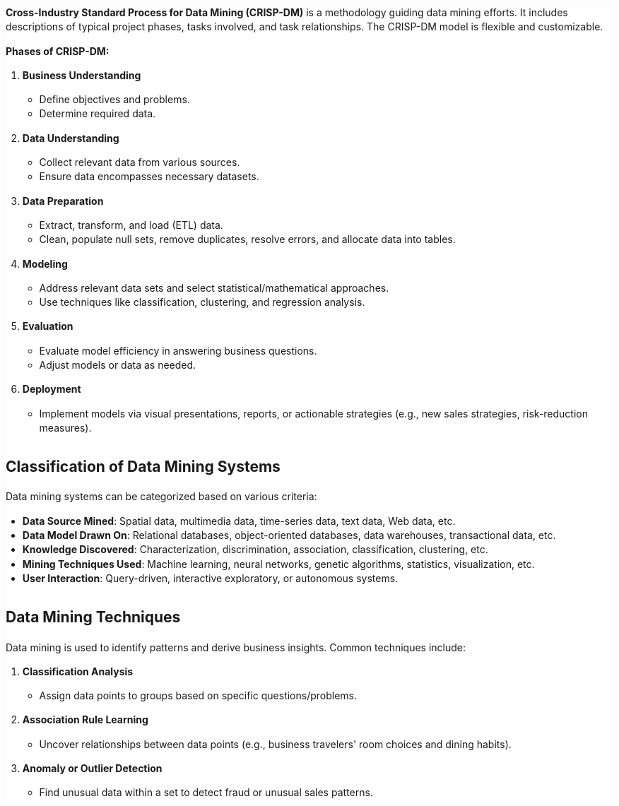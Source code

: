 **Cross-Industry Standard Process for Data Mining (CRISP-DM)** is a methodology guiding data mining efforts. It includes descriptions of typical project phases, tasks involved, and task relationships. The CRISP-DM model is flexible and customizable.

**Phases of CRISP-DM:**
1. **Business Understanding**
   - Define objectives and problems.
   - Determine required data.
   
2. **Data Understanding**
   - Collect relevant data from various sources.
   - Ensure data encompasses necessary datasets.

3. **Data Preparation**
   - Extract, transform, and load (ETL) data.
   - Clean, populate null sets, remove duplicates, resolve errors, and allocate data into tables.

4. **Modeling**
   - Address relevant data sets and select statistical/mathematical approaches.
   - Use techniques like classification, clustering, and regression analysis.

5. **Evaluation**
   - Evaluate model efficiency in answering business questions.
   - Adjust models or data as needed.

6. **Deployment**
   - Implement models via visual presentations, reports, or actionable strategies (e.g., new sales strategies, risk-reduction measures).

## Classification of Data Mining Systems

Data mining systems can be categorized based on various criteria:

- **Data Source Mined**: Spatial data, multimedia data, time-series data, text data, Web data, etc.
- **Data Model Drawn On**: Relational databases, object-oriented databases, data warehouses, transactional data, etc.
- **Knowledge Discovered**: Characterization, discrimination, association, classification, clustering, etc.
- **Mining Techniques Used**: Machine learning, neural networks, genetic algorithms, statistics, visualization, etc.
- **User Interaction**: Query-driven, interactive exploratory, or autonomous systems.

## Data Mining Techniques

Data mining is used to identify patterns and derive business insights. Common techniques include:

1. **Classification Analysis**
   - Assign data points to groups based on specific questions/problems.

2. **Association Rule Learning**
   - Uncover relationships between data points (e.g., business travelers' room choices and dining habits).

3. **Anomaly or Outlier Detection**
   - Find unusual data within a set to detect fraud or unusual sales patterns.
